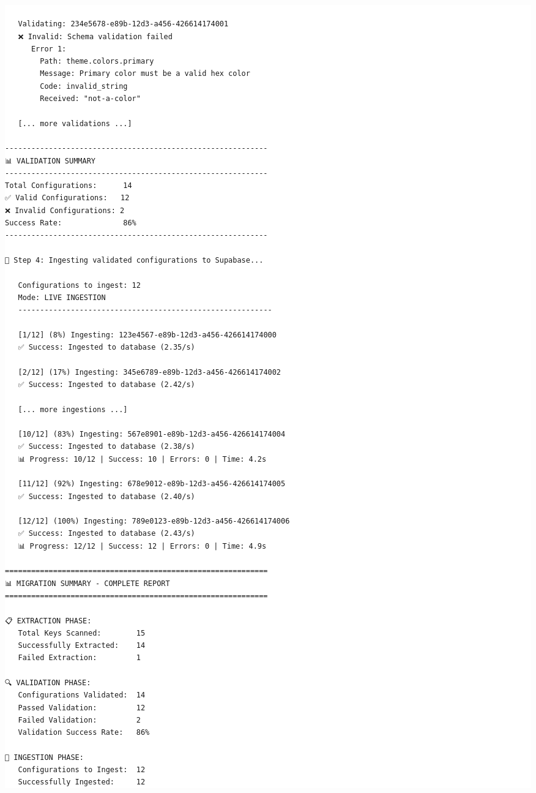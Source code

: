 ```
   
   Validating: 234e5678-e89b-12d3-a456-426614174001
   ❌ Invalid: Schema validation failed
      Error 1:
        Path: theme.colors.primary
        Message: Primary color must be a valid hex color
        Code: invalid_string
        Received: "not-a-color"

   [... more validations ...]

------------------------------------------------------------
📊 VALIDATION SUMMARY
------------------------------------------------------------
Total Configurations:      14
✅ Valid Configurations:   12
❌ Invalid Configurations: 2
Success Rate:              86%
------------------------------------------------------------

💾 Step 4: Ingesting validated configurations to Supabase...

   Configurations to ingest: 12
   Mode: LIVE INGESTION
   ----------------------------------------------------------

   [1/12] (8%) Ingesting: 123e4567-e89b-12d3-a456-426614174000
   ✅ Success: Ingested to database (2.35/s)

   [2/12] (17%) Ingesting: 345e6789-e89b-12d3-a456-426614174002
   ✅ Success: Ingested to database (2.42/s)
   
   [... more ingestions ...]
   
   [10/12] (83%) Ingesting: 567e8901-e89b-12d3-a456-426614174004
   ✅ Success: Ingested to database (2.38/s)
   📊 Progress: 10/12 | Success: 10 | Errors: 0 | Time: 4.2s

   [11/12] (92%) Ingesting: 678e9012-e89b-12d3-a456-426614174005
   ✅ Success: Ingested to database (2.40/s)

   [12/12] (100%) Ingesting: 789e0123-e89b-12d3-a456-426614174006
   ✅ Success: Ingested to database (2.43/s)
   📊 Progress: 12/12 | Success: 12 | Errors: 0 | Time: 4.9s

============================================================
📊 MIGRATION SUMMARY - COMPLETE REPORT
============================================================

📋 EXTRACTION PHASE:
   Total Keys Scanned:        15
   Successfully Extracted:    14
   Failed Extraction:         1

🔍 VALIDATION PHASE:
   Configurations Validated:  14
   Passed Validation:         12
   Failed Validation:         2
   Validation Success Rate:   86%

💾 INGESTION PHASE:
   Configurations to Ingest:  12
   Successfully Ingested:     12
```